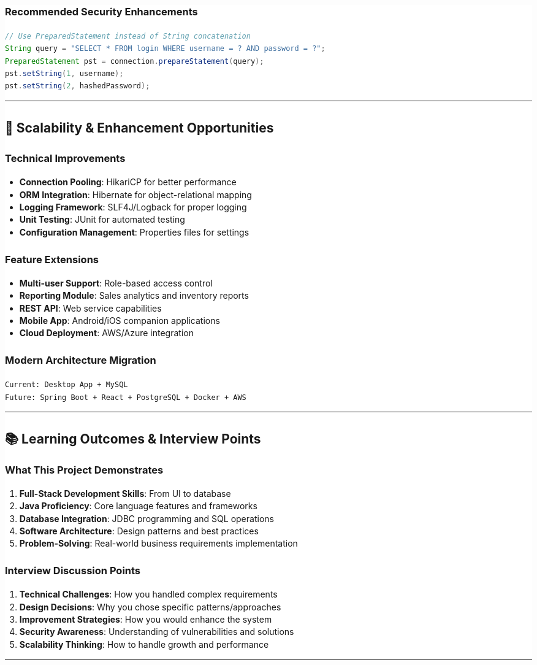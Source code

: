 ### **Recommended Security Enhancements**
```java
// Use PreparedStatement instead of String concatenation
String query = "SELECT * FROM login WHERE username = ? AND password = ?";
PreparedStatement pst = connection.prepareStatement(query);
pst.setString(1, username);
pst.setString(2, hashedPassword);
```

---

## 🚀 Scalability & Enhancement Opportunities

### **Technical Improvements**
- **Connection Pooling**: HikariCP for better performance
- **ORM Integration**: Hibernate for object-relational mapping
- **Logging Framework**: SLF4J/Logback for proper logging
- **Unit Testing**: JUnit for automated testing
- **Configuration Management**: Properties files for settings

### **Feature Extensions**
- **Multi-user Support**: Role-based access control
- **Reporting Module**: Sales analytics and inventory reports
- **REST API**: Web service capabilities
- **Mobile App**: Android/iOS companion applications
- **Cloud Deployment**: AWS/Azure integration

### **Modern Architecture Migration**
```
Current: Desktop App + MySQL
Future: Spring Boot + React + PostgreSQL + Docker + AWS
```

---

## 📚 Learning Outcomes & Interview Points

### **What This Project Demonstrates**
1. **Full-Stack Development Skills**: From UI to database
2. **Java Proficiency**: Core language features and frameworks
3. **Database Integration**: JDBC programming and SQL operations
4. **Software Architecture**: Design patterns and best practices
5. **Problem-Solving**: Real-world business requirements implementation

### **Interview Discussion Points**
1. **Technical Challenges**: How you handled complex requirements
2. **Design Decisions**: Why you chose specific patterns/approaches
3. **Improvement Strategies**: How you would enhance the system
4. **Security Awareness**: Understanding of vulnerabilities and solutions
5. **Scalability Thinking**: How to handle growth and performance

---